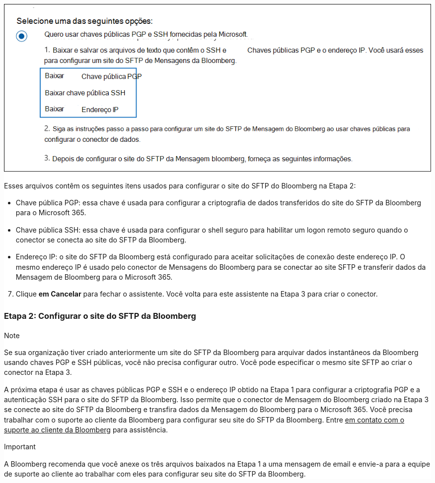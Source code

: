    ![Links para baixar chaves públicas e endereço IP](../media/BloombergMessagePublicKeyDownloadLinks.png)

   Esses arquivos contêm os seguintes itens usados para configurar o site do SFTP do Bloomberg na Etapa 2:

   - Chave pública PGP: essa chave é usada para configurar a criptografia de dados transferidos do site do SFTP da Bloomberg para o Microsoft 365.

   - Chave pública SSH: essa chave é usada para configurar o shell seguro para habilitar um logon remoto seguro quando o conector se conecta ao site do SFTP da Bloomberg.

   - Endereço IP: o site do SFTP da Bloomberg está configurado para aceitar solicitações de conexão deste endereço IP. O mesmo endereço IP é usado pelo conector de Mensagens do Bloomberg para se conectar ao site SFTP e transferir dados da Mensagem de Bloomberg para o Microsoft 365.

7. Clique **em Cancelar** para fechar o assistente. Você volta para este assistente na Etapa 3 para criar o conector.

### <a name="step-2-configure-the-bloomberg-sftp-site"></a>Etapa 2: Configurar o site do SFTP da Bloomberg

> [!NOTE]
> Se sua organização tiver criado anteriormente um site do SFTP da Bloomberg para arquivar dados instantâneos da Bloomberg usando chaves PGP e SSH públicas, você não precisa configurar outro. Você pode especificar o mesmo site SFTP ao criar o conector na Etapa 3.

A próxima etapa é usar as chaves públicas PGP e SSH e o endereço IP obtido na Etapa 1 para configurar a criptografia PGP e a autenticação SSH para o site do SFTP da Bloomberg. Isso permite que o conector de Mensagem do Bloomberg criado na Etapa 3 se conecte ao site do SFTP da Bloomberg e transfira dados da Mensagem do Bloomberg para o Microsoft 365. Você precisa trabalhar com o suporte ao cliente da Bloomberg para configurar seu site do SFTP da Bloomberg. Entre [em contato com o suporte ao cliente da Bloomberg](https://service.bloomberg.com/portal/sessions/new?utm_source=bloomberg-menu&utm_medium=csc) para assistência.

> [!IMPORTANT]
> A Bloomberg recomenda que você anexe os três arquivos baixados na Etapa 1 a uma mensagem de email e envie-a para a equipe de suporte ao cliente ao trabalhar com eles para configurar seu site do SFTP da Bloomberg.
